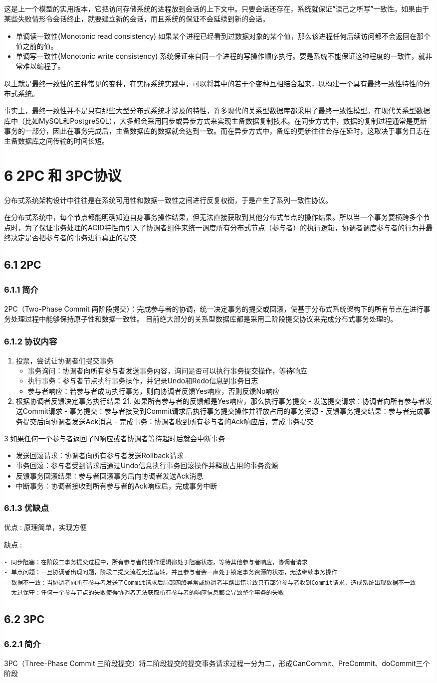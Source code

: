 这是上一个模型的实用版本，它把访问存储系统的进程放到会话的上下文中。只要会话还存在，系统就保证“读己之所写”一致性。如果由于某些失败情形令会话终止，就要建立新的会话，而且系统的保证不会延续到新的会话。
- 单调读一致性(Monotonic read consistency)
如果某个进程已经看到过数据对象的某个值，那么该进程任何后续访问都不会返回在那个值之前的值。
- 单调写一致性(Monotonic write consistency)
系统保证来自同一个进程的写操作顺序执行。要是系统不能保证这种程度的一致性，就非常难以编程了。

以上就是最终一致性的五种常见的变种，在实际系统实践中，可以将其中的若干个变种互相结合起来，以构建一个具有最终一致性特性的分布式系统。

事实上，最终一致性并不是只有那些大型分布式系统才涉及的特性，许多现代的关系型数据库都采用了最终一致性模型。在现代关系型数据库中（比如MySQL和PostgreSQL），大多都会采用同步或异步方式来实现主备数据复制技术。在同步方式中，数据的复制过程通常是更新事务的一部分，因此在事务完成后，主备数据库的数据就会达到一致。而在异步方式中，备库的更新往往会存在延时，这取决于事务日志在主备数据库之间传输的时间长短。


# 6 2PC 和 3PC协议
分布式系统架构设计中往往是在系统可用性和数据一致性之间进行反复权衡，于是产生了系列一致性协议。

在分布式系统中，每个节点都能明确知道自身事务操作结果，但无法直接获取到其他分布式节点的操作结果。所以当一个事务要横跨多个节点时，为了保证事务处理的ACID特性而引入了协调者组件来统一调度所有分布式节点（参与者）的执行逻辑，协调者调度参与者的行为并最终决定是否把参与者的事务进行真正的提交

## 6.1 2PC
### 6.1.1 简介
2PC（Two-Phase Commit 两阶段提交）：完成参与者的协调，统一决定事务的提交或回滚，使基于分布式系统架构下的所有节点在进行事务处理过程中能够保持原子性和数据一致性。
目前绝大部分的关系型数据库都是采用二阶段提交协议来完成分布式事务处理的。
### 6.1.2 协议内容
1. 投票，尝试让协调者们提交事务
    - 事务询问：协调者向所有参与者发送事务内容，询问是否可以执行事务提交操作，等待响应
   - 执行事务：参与者节点执行事务操作，并记录Undo和Redo信息到事务日志
   - 参与者响应：若参与者成功执行事务，则向协调者反馈Yes响应，否则反馈No响应
2. 根据协调者反馈决定事务执行结果 21. 如果所有参与者的反馈都是Yes响应，那么执行事务提交 - 发送提交请求：协调者向所有参与者发送Commit请求 - 事务提交：参与者接受到Commit请求后执行事务提交操作并释放占用的事务资源 - 反馈事务提交结果：参与者完成事务提交后向协调者发送Ack消息 - 完成事务：协调者收到所有参与者的Ack响应后，完成事务提交

3 如果任何一个参与者返回了N响应或者协调者等待超时后就会中断事务
   - 发送回滚请求：协调者向所有参与者发送Rollback请求
   - 事务回滚：参与者受到请求后通过Undo信息执行事务回滚操作并释放占用的事务资源
   - 反馈事务回滚结果：参与者回滚事务后向协调者发送Ack消息
   - 中断事务：协调者接收到所有参与者的Ack响应后，完成事务中断

### 6.1.3 优缺点
优点 : 原理简单，实现方便

缺点 :

    - 同步阻塞：在阶段二事务提交过程中，所有参与者的操作逻辑都处于阻塞状态，等待其他参与者响应，协调者请求
    - 单点问题：一旦协调者出现问题，阶段二提交流程无法运转，并且参与者会一直处于锁定事务资源的状态，无法继续事务操作
    - 数据不一致：当协调者向所有参与者发送了Commit请求后局部网络异常或协调者半路出错导致只有部分参与者收到Commit请求，造成系统出现数据不一致
    - 太过保守：任何一个参与节点的失败使得协调者无法获取所有参与者的响应信息都会导致整个事务的失败
## 6.2 3PC
### 6.2.1 简介
3PC（Three-Phase Commit 三阶段提交）将二阶段提交的提交事务请求过程一分为二，形成CanCommit、PreCommit、doCommit三个阶段

